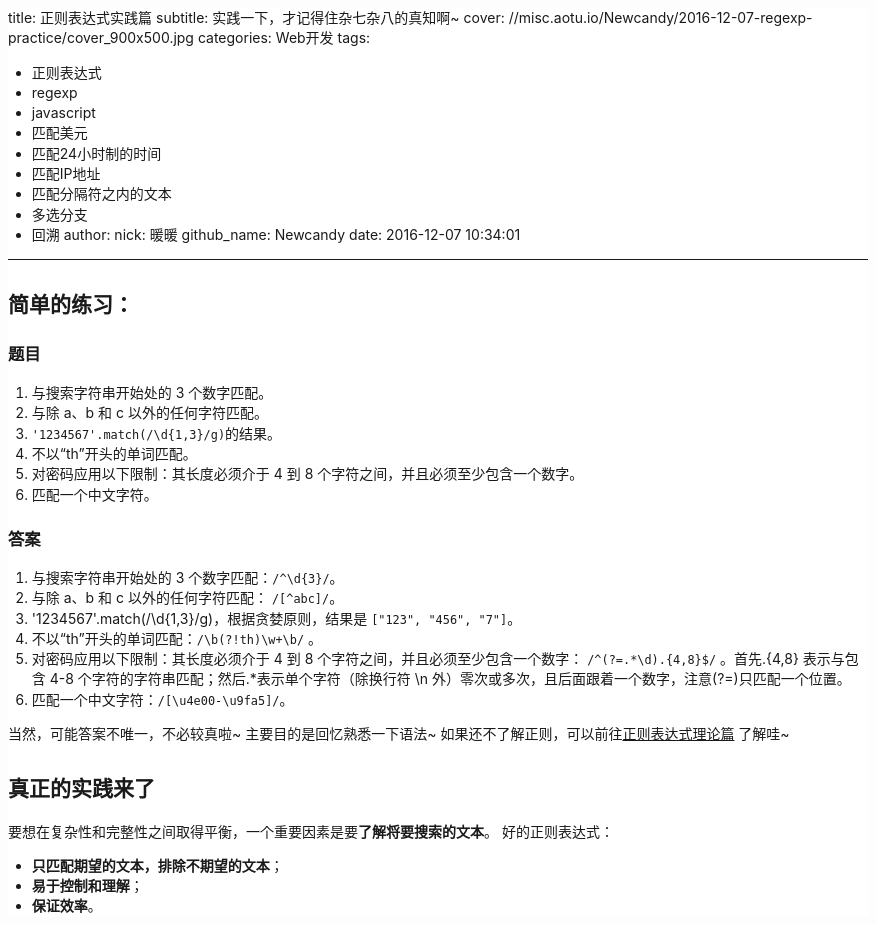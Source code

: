 title: 正则表达式实践篇
subtitle: 实践一下，才记得住杂七杂八的真知啊~
cover: //misc.aotu.io/Newcandy/2016-12-07-regexp-practice/cover_900x500.jpg
categories: Web开发
tags:
  - 正则表达式
  - regexp
  - javascript
  - 匹配美元
  - 匹配24小时制的时间
  - 匹配IP地址
  - 匹配分隔符之内的文本
  - 多选分支
  - 回溯
author:
  nick: 暖暖
  github_name: Newcandy
date: 2016-12-07 10:34:01
---




## 简单的练习：

### 题目

1. 与搜索字符串开始处的 3 个数字匹配。
2. 与除 a、b 和 c 以外的任何字符匹配。
3. `'1234567'.match(/\d{1,3}/g)`的结果。
4. 不以“th”开头的单词匹配。
5. 对密码应用以下限制：其长度必须介于 4 到 8 个字符之间，并且必须至少包含一个数字。
6. 匹配一个中文字符。

### 答案

1. 与搜索字符串开始处的 3 个数字匹配：`/^\d{3}/`。
2. 与除 a、b 和 c 以外的任何字符匹配： `/[^abc]/`。
3. '1234567'.match(/\d{1,3}/g)，根据贪婪原则，结果是 `["123", "456", "7"]`。
4. 不以“th”开头的单词匹配：`/\b(?!th)\w+\b/` 。
5. 对密码应用以下限制：其长度必须介于 4 到 8 个字符之间，并且必须至少包含一个数字： `/^(?=.*\d).{4,8}$/` 。首先.{4,8} 表示与包含 4-8 个字符的字符串匹配；然后.*表示单个字符（除换行符 \n 外）零次或多次，且后面跟着一个数字，注意(?=)只匹配一个位置。
6. 匹配一个中文字符：`/[\u4e00-\u9fa5]/`。

当然，可能答案不唯一，不必较真啦~ 主要目的是回忆熟悉一下语法~
如果还不了解正则，可以前往[正则表达式理论篇](https://aotu.io/notes/2016/11/17/regexp-theory/) 了解哇~


## 真正的实践来了

要想在复杂性和完整性之间取得平衡，一个重要因素是要**了解将要搜索的文本**。
好的正则表达式：
* **只匹配期望的文本，排除不期望的文本**；
* **易于控制和理解**；
* **保证效率**。
